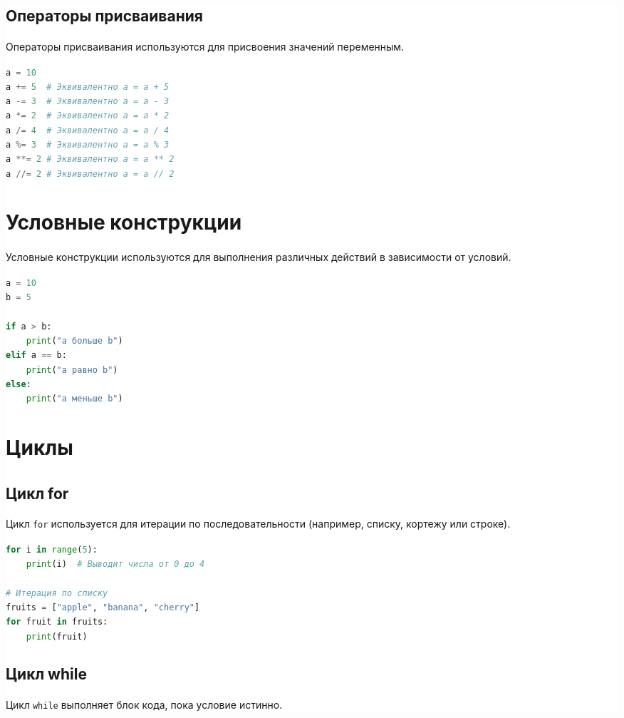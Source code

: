 ## Операторы присваивания

Операторы присваивания используются для присвоения значений переменным.

```python
a = 10
a += 5  # Эквивалентно a = a + 5
a -= 3  # Эквивалентно a = a - 3
a *= 2  # Эквивалентно a = a * 2
a /= 4  # Эквивалентно a = a / 4
a %= 3  # Эквивалентно a = a % 3
a **= 2 # Эквивалентно a = a ** 2
a //= 2 # Эквивалентно a = a // 2
```

# Условные конструкции

Условные конструкции используются для выполнения различных действий в зависимости от условий.

```python
a = 10
b = 5

if a > b:
    print("a больше b")
elif a == b:
    print("a равно b")
else:
    print("a меньше b")
```

# Циклы

## Цикл for

Цикл `for` используется для итерации по последовательности (например, списку, кортежу или строке).

```python
for i in range(5):
    print(i)  # Выводит числа от 0 до 4

# Итерация по списку
fruits = ["apple", "banana", "cherry"]
for fruit in fruits:
    print(fruit)
```

## Цикл while

Цикл `while` выполняет блок кода, пока условие истинно.
